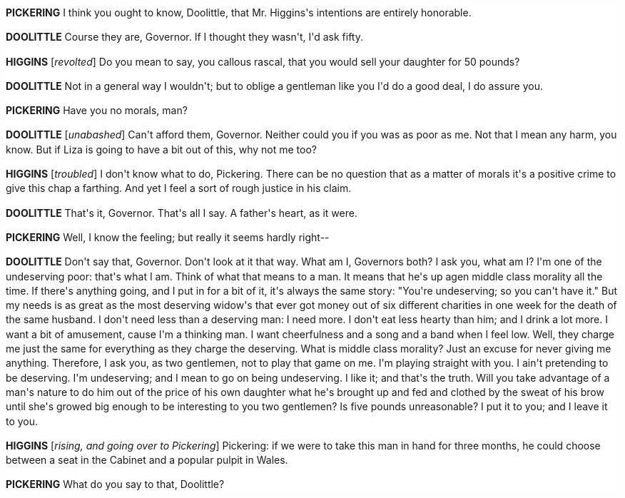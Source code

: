 **PICKERING**
I think you ought to know, Doolittle, that Mr. Higgins's intentions are entirely honorable.

**DOOLITTLE**
Course they are, Governor. If I thought they wasn't, I'd ask fifty.

**HIGGINS**
[_revolted_] Do you mean to say, you callous rascal, that you would sell your daughter for 50 pounds?

**DOOLITTLE**
Not in a general way I wouldn't; but to oblige a gentleman like you I'd do a good deal, I do assure you.

**PICKERING**
Have you no morals, man?

**DOOLITTLE**
[_unabashed_] Can't afford them, Governor. Neither could you if you was as poor as me. Not that I mean any harm, you know. But if Liza is going to have a bit out of this, why not me too?

**HIGGINS**
[_troubled_] I don't know what to do, Pickering. There can be no question that as a matter of morals it's a positive crime to give this chap a farthing. And yet I feel a sort of rough justice in his claim.

**DOOLITTLE**
That's it, Governor. That's all I say. A father's heart, as it were.

**PICKERING**
Well, I know the feeling; but really it seems hardly right--

**DOOLITTLE**
Don't say that, Governor. Don't look at it that way. What am I, Governors both? I ask you, what am I? I'm one of the undeserving poor: that's what I am. Think of what that means to a man. It means that he's up agen middle class morality all the time. If there's anything going, and I put in for a bit of it, it's always the same story: "You're undeserving; so you can't have it." But my needs is as great as the most deserving widow's that ever got money out of six different charities in one week for the death of the same husband. I don't need less than a deserving man: I need more. I don't eat less hearty than him; and I drink a lot more. I want a bit of amusement, cause I'm a thinking man. I want cheerfulness and a song and a band when I feel low. Well, they charge me just the same for everything as they charge the deserving. What is middle class morality? Just an excuse for never giving me anything. Therefore, I ask you, as two gentlemen, not to play that game on me. I'm playing straight with you. I ain't pretending to be deserving. I'm undeserving; and I mean to go on being undeserving. I like it; and that's the truth. Will you take advantage of a man's nature to do him out of the price of his own daughter what he's brought up and fed and clothed by the sweat of his brow until she's growed big enough to be interesting to you two gentlemen? Is five pounds unreasonable? I put it to you; and I leave it to you.

**HIGGINS**
[_rising, and going over to Pickering_] Pickering: if we were to take this man in hand for three months, he could choose between a seat in the Cabinet and a popular pulpit in Wales.

**PICKERING**
What do you say to that, Doolittle?
